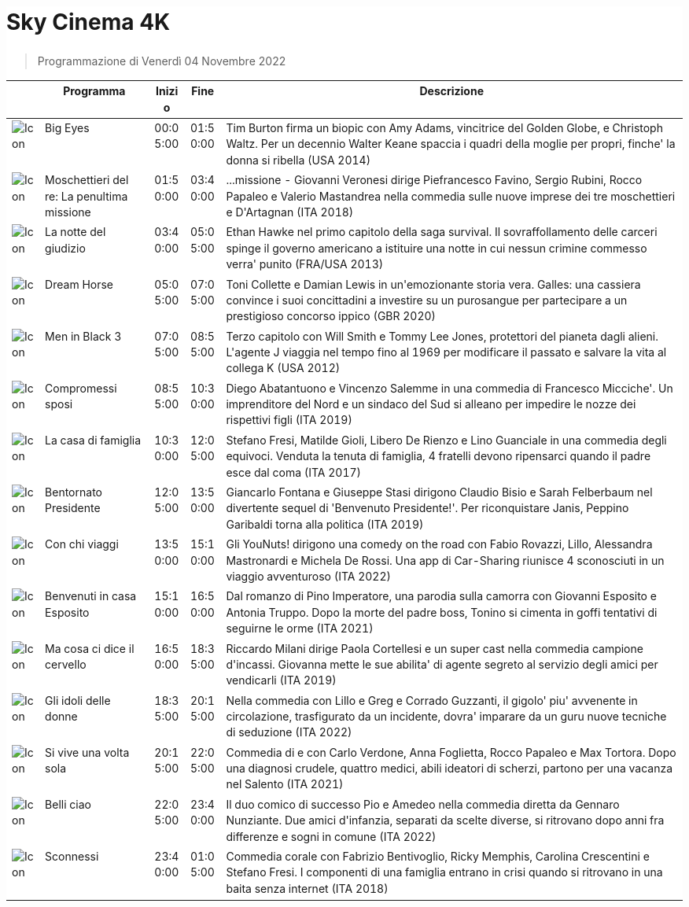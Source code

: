 # Sky Cinema 4K
> Programmazione di Venerdì 04 Novembre 2022

||Programma|Inizio|Fine|Descrizione|
|---|---|---|---|---|
|![Icon](https://guidatv.sky.it/uuid/33235cb2-bad6-4b51-aeaa-d4f9b44ac38e/cover?md5ChecksumParam=8c512520a3021fd6e47bf3c8a8f1a093)|Big Eyes|00:05:00|01:50:00|Tim Burton firma un biopic con Amy Adams, vincitrice del Golden Globe, e Christoph Waltz. Per un decennio Walter Keane spaccia i quadri della moglie per propri, finche&#039; la donna si ribella (USA 2014)
|![Icon](https://guidatv.sky.it/uuid/e7b6a491-fd71-48df-99be-38b75334691c/cover?md5ChecksumParam=252fe0f4810df627d6df4943ccf1ff2c)|Moschettieri del re: La penultima missione|01:50:00|03:40:00|...missione - Giovanni Veronesi dirige Piefrancesco Favino, Sergio Rubini, Rocco Papaleo e Valerio Mastandrea nella commedia sulle nuove imprese dei tre moschettieri e D&#039;Artagnan (ITA 2018)
|![Icon](https://guidatv.sky.it/uuid/0c26bfd2-d7c2-4c97-b5d0-65fea7b7ea8e/cover?md5ChecksumParam=9115a9f2b14bab2a4ca5fdf64765e9ab)|La notte del giudizio|03:40:00|05:05:00|Ethan Hawke nel primo capitolo della saga survival. Il sovraffollamento delle carceri spinge il governo americano a istituire una notte in cui nessun crimine commesso verra&#039; punito (FRA/USA 2013)
|![Icon](https://guidatv.sky.it/uuid/30010079-fbd2-4d7f-9785-16eba4e45abd/cover?md5ChecksumParam=430bdfdf71cacff17f29ac12b1880471)|Dream Horse|05:05:00|07:05:00|Toni Collette e Damian Lewis in un&#039;emozionante storia vera. Galles: una cassiera convince i suoi concittadini a investire su un purosangue per partecipare a un prestigioso concorso ippico (GBR 2020)
|![Icon](https://guidatv.sky.it/uuid/c8cc57fb-d3bc-46f2-b206-e2f296615282/cover?md5ChecksumParam=7c8cee0fca9dd158d94928a392898fb9)|Men in Black 3|07:05:00|08:55:00|Terzo capitolo con Will Smith e Tommy Lee Jones, protettori del pianeta dagli alieni. L&#039;agente J viaggia nel tempo fino al 1969 per modificare il passato e salvare la vita al collega K (USA 2012)
|![Icon](https://guidatv.sky.it/uuid/3f7e6ae4-107c-42fb-9bca-2d87b77e9019/cover?md5ChecksumParam=f6d669c6e8d6b7801134523ce4c20ad4)|Compromessi sposi|08:55:00|10:30:00|Diego Abatantuono e Vincenzo Salemme in una commedia di Francesco Micciche&#039;. Un imprenditore del Nord e un sindaco del Sud si alleano per impedire le nozze dei rispettivi figli (ITA 2019)
|![Icon](https://guidatv.sky.it/uuid/8e97f3e9-5881-4a86-8e4b-a1cb1b68885f/cover?md5ChecksumParam=03abf5d8d975a2a97269e4353a86168d)|La casa di famiglia|10:30:00|12:05:00|Stefano Fresi, Matilde Gioli, Libero De Rienzo e Lino Guanciale in una commedia degli equivoci. Venduta la tenuta di famiglia, 4 fratelli devono ripensarci quando il padre esce dal coma (ITA 2017)
|![Icon](https://guidatv.sky.it/uuid/3d3dfcd1-cece-45eb-a963-8894835050db/cover?md5ChecksumParam=6a90d9eb7d093e36d0c167983e430114)|Bentornato Presidente|12:05:00|13:50:00|Giancarlo Fontana e Giuseppe Stasi dirigono Claudio Bisio e Sarah Felberbaum nel divertente sequel di &#039;Benvenuto Presidente!&#039;. Per riconquistare Janis, Peppino Garibaldi torna alla politica (ITA 2019)
|![Icon](https://guidatv.sky.it/uuid/eaf1ac32-179d-4c5f-8f51-2f87cce25a05/cover?md5ChecksumParam=0050f9c3b2dad433cb3304fbde7dced7)|Con chi viaggi|13:50:00|15:10:00|Gli YouNuts! dirigono una comedy on the road con Fabio Rovazzi, Lillo, Alessandra Mastronardi e Michela De Rossi. Una app di Car-Sharing riunisce 4 sconosciuti in un viaggio avventuroso (ITA 2022)
|![Icon](https://guidatv.sky.it/uuid/c3287da7-f222-4772-a3d6-26a373e09431/cover?md5ChecksumParam=373275372472f4c07160234cd736c6ea)|Benvenuti in casa Esposito|15:10:00|16:50:00|Dal romanzo di Pino Imperatore, una parodia sulla camorra con Giovanni Esposito e Antonia Truppo. Dopo la morte del padre boss, Tonino si cimenta in goffi tentativi di seguirne le orme (ITA 2021)
|![Icon](https://guidatv.sky.it/uuid/27b836f6-f618-46a6-802d-bb1d3650c57f/cover?md5ChecksumParam=bd1f5f998fdfd3ea3a5bce6a03fcc301)|Ma cosa ci dice il cervello|16:50:00|18:35:00|Riccardo Milani dirige Paola Cortellesi e un super cast nella commedia campione d&#039;incassi. Giovanna mette le sue abilita&#039; di agente segreto al servizio degli amici per vendicarli (ITA 2019)
|![Icon](https://guidatv.sky.it/uuid/c18bc5ec-3b6f-403e-b287-ba632b7c8c76/cover?md5ChecksumParam=93022d482b207fdc2c258b191f14ba7e)|Gli idoli delle donne|18:35:00|20:15:00|Nella commedia con Lillo e Greg e Corrado Guzzanti, il gigolo&#039; piu&#039; avvenente in circolazione, trasfigurato da un incidente, dovra&#039; imparare da un guru nuove tecniche di seduzione (ITA 2022)
|![Icon](https://guidatv.sky.it/uuid/9acdce43-eb1e-49f2-924d-c4faba8ffd5c/cover?md5ChecksumParam=4bfc9103003d941dc65f61d8ede6d034)|Si vive una volta sola|20:15:00|22:05:00|Commedia di e con Carlo Verdone, Anna Foglietta, Rocco Papaleo e Max Tortora. Dopo una diagnosi crudele, quattro medici, abili ideatori di scherzi, partono per una vacanza nel Salento (ITA 2021)
|![Icon](https://guidatv.sky.it/uuid/641003c8-9bd3-4126-af7b-d6a7eb6a4282/cover?md5ChecksumParam=86024841f55f1a60792fd9a407d159f3)|Belli ciao|22:05:00|23:40:00|Il duo comico di successo Pio e Amedeo nella commedia diretta da Gennaro Nunziante. Due amici d&#039;infanzia, separati da scelte diverse, si ritrovano dopo anni fra differenze e sogni in comune (ITA 2022)
|![Icon](https://guidatv.sky.it/uuid/811387a6-d2c9-42b8-be1e-a0d953541adf/cover?md5ChecksumParam=0b014f0d5fa1242a443f079ac73d20a0)|Sconnessi|23:40:00|01:05:00|Commedia corale con Fabrizio Bentivoglio, Ricky Memphis, Carolina Crescentini e Stefano Fresi. I componenti di una famiglia entrano in crisi quando si ritrovano in una baita senza internet (ITA 2018)